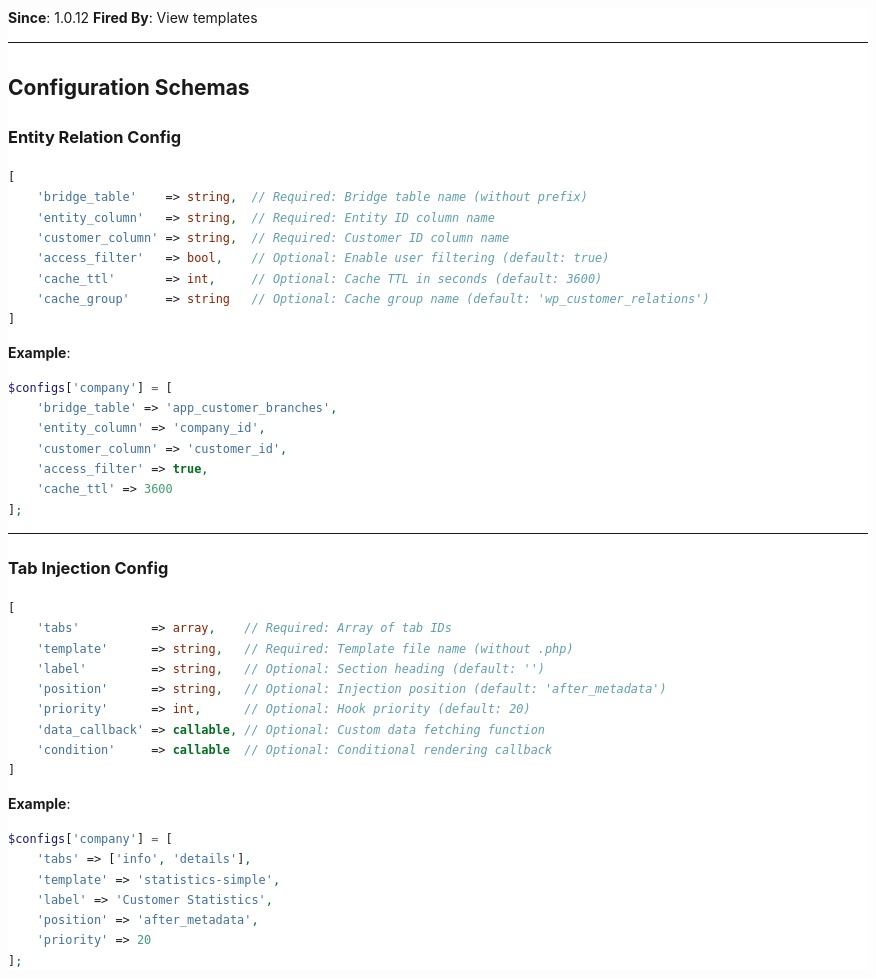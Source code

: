 **Since**: 1.0.12
**Fired By**: View templates

---

## Configuration Schemas

### Entity Relation Config

```php
[
    'bridge_table'    => string,  // Required: Bridge table name (without prefix)
    'entity_column'   => string,  // Required: Entity ID column name
    'customer_column' => string,  // Required: Customer ID column name
    'access_filter'   => bool,    // Optional: Enable user filtering (default: true)
    'cache_ttl'       => int,     // Optional: Cache TTL in seconds (default: 3600)
    'cache_group'     => string   // Optional: Cache group name (default: 'wp_customer_relations')
]
```

**Example**:
```php
$configs['company'] = [
    'bridge_table' => 'app_customer_branches',
    'entity_column' => 'company_id',
    'customer_column' => 'customer_id',
    'access_filter' => true,
    'cache_ttl' => 3600
];
```

---

### Tab Injection Config

```php
[
    'tabs'          => array,    // Required: Array of tab IDs
    'template'      => string,   // Required: Template file name (without .php)
    'label'         => string,   // Optional: Section heading (default: '')
    'position'      => string,   // Optional: Injection position (default: 'after_metadata')
    'priority'      => int,      // Optional: Hook priority (default: 20)
    'data_callback' => callable, // Optional: Custom data fetching function
    'condition'     => callable  // Optional: Conditional rendering callback
]
```

**Example**:
```php
$configs['company'] = [
    'tabs' => ['info', 'details'],
    'template' => 'statistics-simple',
    'label' => 'Customer Statistics',
    'position' => 'after_metadata',
    'priority' => 20
];
```
